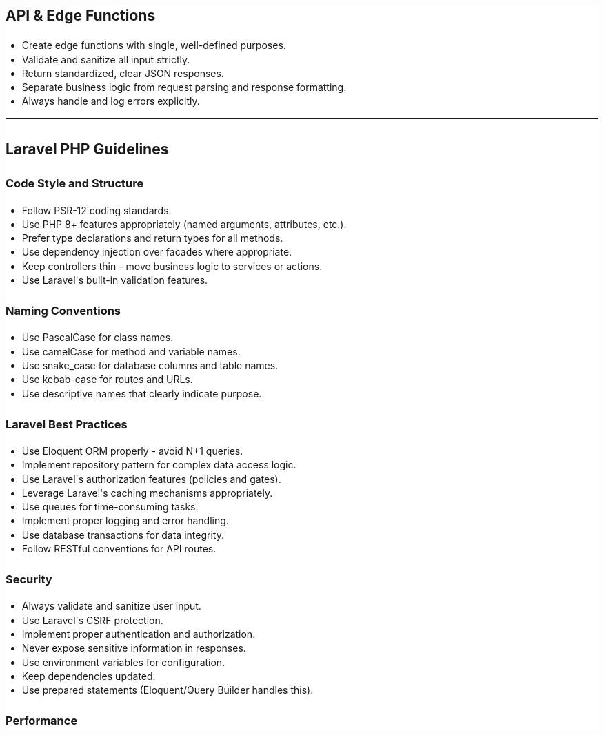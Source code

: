 
## API & Edge Functions

- Create edge functions with single, well-defined purposes.
- Validate and sanitize all input strictly.
- Return standardized, clear JSON responses.
- Separate business logic from request parsing and response formatting.
- Always handle and log errors explicitly.

---

## Laravel PHP Guidelines

### Code Style and Structure

- Follow PSR-12 coding standards.
- Use PHP 8+ features appropriately (named arguments, attributes, etc.).
- Prefer type declarations and return types for all methods.
- Use dependency injection over facades where appropriate.
- Keep controllers thin - move business logic to services or actions.
- Use Laravel's built-in validation features.

### Naming Conventions

- Use PascalCase for class names.
- Use camelCase for method and variable names.
- Use snake_case for database columns and table names.
- Use kebab-case for routes and URLs.
- Use descriptive names that clearly indicate purpose.

### Laravel Best Practices

- Use Eloquent ORM properly - avoid N+1 queries.
- Implement repository pattern for complex data access logic.
- Use Laravel's authorization features (policies and gates).
- Leverage Laravel's caching mechanisms appropriately.
- Use queues for time-consuming tasks.
- Implement proper logging and error handling.
- Use database transactions for data integrity.
- Follow RESTful conventions for API routes.

### Security

- Always validate and sanitize user input.
- Use Laravel's CSRF protection.
- Implement proper authentication and authorization.
- Never expose sensitive information in responses.
- Use environment variables for configuration.
- Keep dependencies updated.
- Use prepared statements (Eloquent/Query Builder handles this).

### Performance
